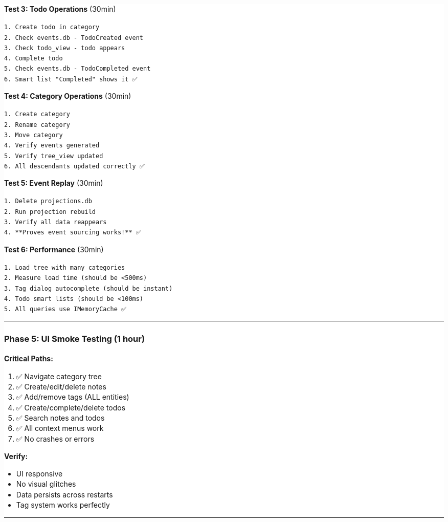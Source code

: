 **Test 3: Todo Operations** (30min)
```
1. Create todo in category
2. Check events.db - TodoCreated event
3. Check todo_view - todo appears
4. Complete todo
5. Check events.db - TodoCompleted event
6. Smart list "Completed" shows it ✅
```

**Test 4: Category Operations** (30min)
```
1. Create category
2. Rename category
3. Move category
4. Verify events generated
5. Verify tree_view updated
6. All descendants updated correctly ✅
```

**Test 5: Event Replay** (30min)
```
1. Delete projections.db
2. Run projection rebuild
3. Verify all data reappears
4. **Proves event sourcing works!** ✅
```

**Test 6: Performance** (30min)
```
1. Load tree with many categories
2. Measure load time (should be <500ms)
3. Tag dialog autocomplete (should be instant)
4. Todo smart lists (should be <100ms)
5. All queries use IMemoryCache ✅
```

---

### Phase 5: UI Smoke Testing (1 hour)

**Critical Paths:**
1. ✅ Navigate category tree
2. ✅ Create/edit/delete notes
3. ✅ Add/remove tags (ALL entities)
4. ✅ Create/complete/delete todos
5. ✅ Search notes and todos
6. ✅ All context menus work
7. ✅ No crashes or errors

**Verify:**
- UI responsive
- No visual glitches
- Data persists across restarts
- Tag system works perfectly

---